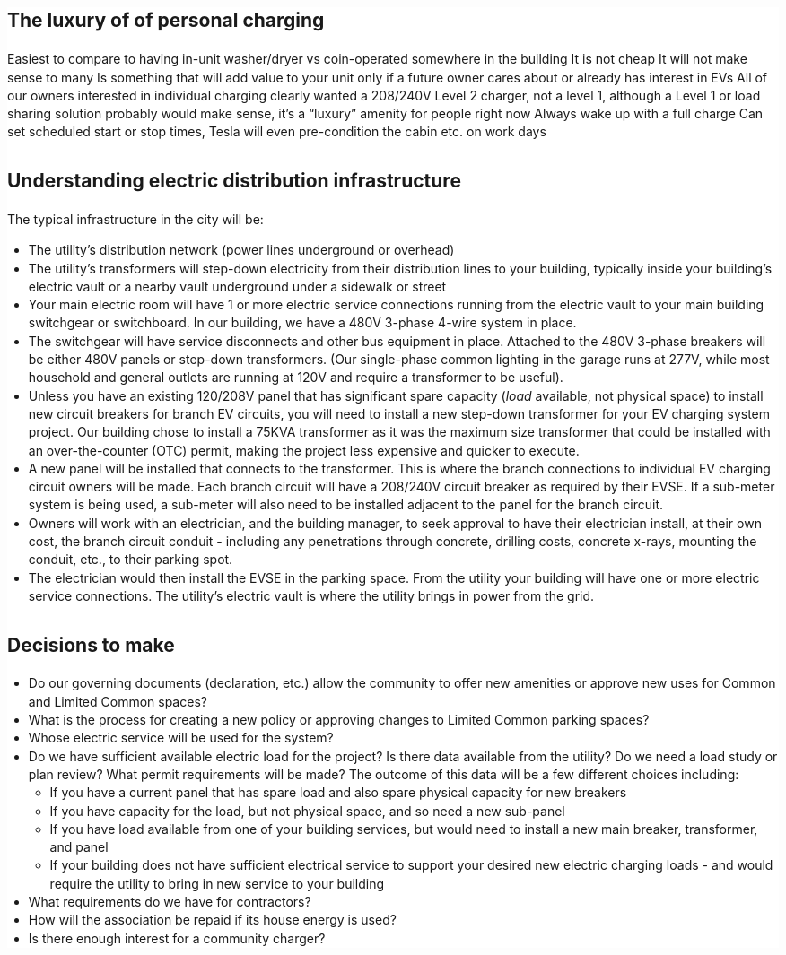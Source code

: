 ## The luxury of of personal charging

Easiest to compare to having in-unit washer/dryer vs coin-operated somewhere in the building
It is not cheap
It will not make sense to many
Is something that will add value to your unit only if a future owner cares about or already has interest in EVs
All of our owners interested in individual charging clearly wanted a 208/240V Level 2 charger, not a level 1, although a Level 1 or load sharing solution probably would make sense, it’s a “luxury” amenity for people right now
Always wake up with a full charge
Can set scheduled start or stop times, Tesla will even pre-condition the cabin etc. on work days

## Understanding electric distribution infrastructure

The typical infrastructure in the city will be:
- The utility’s distribution network (power lines underground or overhead)
- The utility’s transformers will step-down electricity from their distribution lines to your building, typically inside your building’s electric vault or a nearby vault underground under a sidewalk or street
- Your main electric room will have 1 or more electric service connections running from the electric vault to your main building switchgear or switchboard. In our building, we have a 480V 3-phase 4-wire system in place.
- The switchgear will have service disconnects and other bus equipment in place. Attached to the 480V 3-phase breakers will be either 480V panels or step-down transformers. (Our single-phase common lighting in the garage runs at 277V, while most household and general outlets are running at 120V and require a transformer to be useful).
- Unless you have an existing 120/208V panel that has significant spare capacity (*load* available, not physical space) to install new circuit breakers for branch EV circuits, you will need to install a new step-down transformer for your EV charging system project. Our building chose to install a 75KVA transformer as it was the maximum size transformer that could be installed with an over-the-counter (OTC) permit, making the project less expensive and quicker to execute.
- A new panel will be installed that connects to the transformer. This is where the branch connections to individual EV charging circuit owners will be made. Each branch circuit will have a 208/240V circuit breaker as required by their EVSE. If a sub-meter system is being used, a sub-meter will also need to be installed adjacent to the panel for the branch circuit.
- Owners will work with an electrician, and the building manager, to seek approval to have their electrician install, at their own cost, the branch circuit conduit - including any penetrations through concrete, drilling costs, concrete x-rays, mounting the conduit, etc., to their parking spot.
- The electrician would then install the EVSE in the parking space.
From the utility your building will have one or more electric service connections. The utility’s electric vault is where the utility brings in power from the grid.

## Decisions to make

- Do our governing documents (declaration, etc.) allow the community to offer new amenities or approve new uses for Common and Limited Common spaces?
- What is the process for creating a new policy or approving changes to Limited Common parking spaces?
- Whose electric service will be used for the system?
- Do we have sufficient available electric load for the project? Is there data available from the utility? Do we need a load study or plan review? What permit requirements will be made? The outcome of this data will be a few different choices including:
	- If you have a current panel that has spare load and also spare physical capacity for new breakers
	- If you have capacity for the load, but not physical space, and so need a new sub-panel
	- If you have load available from one of your building services, but would need to install a new main breaker, transformer, and panel
	- If your building does not have sufficient electrical service to support your desired new electric charging loads - and would require the utility to bring in new service to your building
- What requirements do we have for contractors?
- How will the association be repaid if its house energy is used?
- Is there enough interest for a community charger?